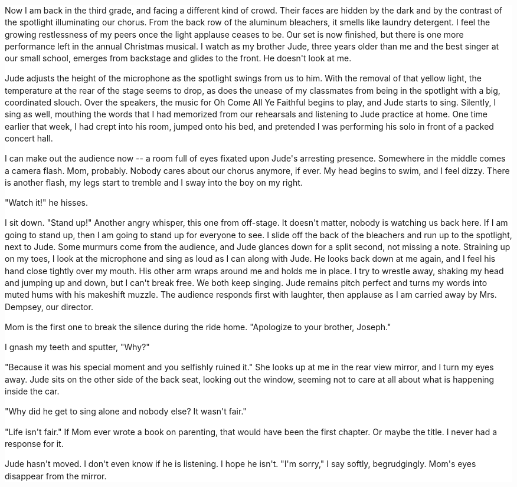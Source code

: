 
Now I am back in the third grade, and facing a different kind of crowd. Their
faces are hidden by the dark and by the contrast of the spotlight illuminating our
chorus. From the back row of the aluminum bleachers, it smells like laundry
detergent. I feel the growing restlessness of my peers once the light applause
ceases to be. Our set is now finished, but there is one more performance left in the
annual Christmas musical. I watch as my brother Jude, three years older than me
and the best singer at our small school, emerges from backstage and glides to the
front. He doesn't look at me.

Jude adjusts the height of the microphone as the spotlight swings from us to
him. With the removal of that yellow light, the temperature at the rear of the stage
seems to drop, as does the unease of my classmates from being in the spotlight
with a big, coordinated slouch. Over the speakers, the music for Oh Come All Ye
Faithful begins to play, and Jude starts to sing. Silently, I sing as well, mouthing
the words that I had memorized from our rehearsals and listening to Jude practice
at home. One time earlier that week, I had crept into his room, jumped onto his
bed, and pretended I was performing his solo in front of a packed concert hall.

I can make out the audience now -- a room full of eyes fixated upon Jude's
arresting presence. Somewhere in the middle comes a camera flash. Mom,
probably. Nobody cares about our chorus anymore, if ever. My head begins to
swim, and I feel dizzy. There is another flash, my legs start to tremble and I sway
into the boy on my right.

"Watch it!" he hisses.

I sit down. "Stand up!" Another angry whisper, this one from off-stage. It
doesn't matter, nobody is watching us back here. If I am going to stand up, then I
am going to stand up for everyone to see. I slide off the back of the bleachers and
run up to the spotlight, next to Jude. Some murmurs come from the audience, and
Jude glances down for a split second, not missing a note. Straining up on my toes,
I look at the microphone and sing as loud as I can along with Jude. He looks back
down at me again, and I feel his hand close tightly over my mouth. His other arm
wraps around me and holds me in place. I try to wrestle away, shaking my head
and jumping up and down, but I can't break free. We both keep singing. Jude
remains pitch perfect and turns my words into muted hums with his makeshift
muzzle. The audience responds first with laughter, then applause as I am carried
away by Mrs. Dempsey, our director.

Mom is the first one to break the silence during the ride home. "Apologize to
your brother, Joseph."

I gnash my teeth and sputter, "Why?"

"Because it was his special moment and you selfishly ruined it." She looks up at
me in the rear view mirror, and I turn my eyes away. Jude sits on the other side of
the back seat, looking out the window, seeming not to care at all about what is
happening inside the car.

"Why did he get to sing alone and nobody else? It wasn't fair."

"Life isn't fair." If Mom ever wrote a book on parenting, that would have been
the first chapter. Or maybe the title. I never had a response for it.

Jude hasn't moved. I don't even know if he is listening. I hope he isn't. "I'm
sorry," I say softly, begrudgingly. Mom's eyes disappear from the mirror.
